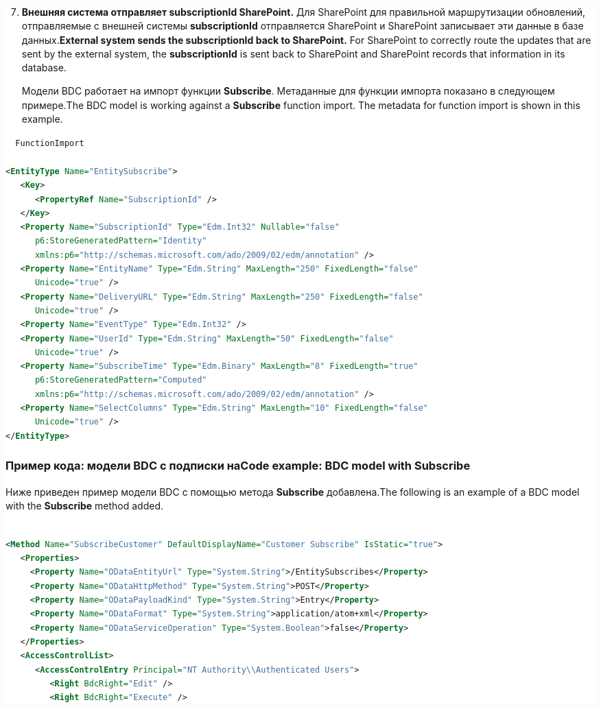   
7. <span data-ttu-id="860f2-p118">**Внешняя система отправляет subscriptionId SharePoint.** Для SharePoint для правильной маршрутизации обновлений, отправляемые с внешней системы **subscriptionId** отправляется SharePoint и SharePoint записывает эти данные в базе данных.</span><span class="sxs-lookup"><span data-stu-id="860f2-p118">**External system sends the subscriptionId back to SharePoint.** For SharePoint to correctly route the updates that are sent by the external system, the **subscriptionId** is sent back to SharePoint and SharePoint records that information in its database.</span></span>
    
    <span data-ttu-id="860f2-p119">Модели BDC работает на импорт функции **Subscribe**. Метаданные для функции импорта показано в следующем примере.</span><span class="sxs-lookup"><span data-stu-id="860f2-p119">The BDC model is working against a **Subscribe** function import. The metadata for function import is shown in this example.</span></span>
    


```XML
  FunctionImport
 
<EntityType Name="EntitySubscribe">
   <Key>
      <PropertyRef Name="SubscriptionId" />
   </Key>
   <Property Name="SubscriptionId" Type="Edm.Int32" Nullable="false" 
      p6:StoreGeneratedPattern="Identity" 
      xmlns:p6="http://schemas.microsoft.com/ado/2009/02/edm/annotation" />
   <Property Name="EntityName" Type="Edm.String" MaxLength="250" FixedLength="false" 
      Unicode="true" />
   <Property Name="DeliveryURL" Type="Edm.String" MaxLength="250" FixedLength="false" 
      Unicode="true" />
   <Property Name="EventType" Type="Edm.Int32" />
   <Property Name="UserId" Type="Edm.String" MaxLength="50" FixedLength="false" 
      Unicode="true" />
   <Property Name="SubscribeTime" Type="Edm.Binary" MaxLength="8" FixedLength="true" 
      p6:StoreGeneratedPattern="Computed" 
      xmlns:p6="http://schemas.microsoft.com/ado/2009/02/edm/annotation" />
   <Property Name="SelectColumns" Type="Edm.String" MaxLength="10" FixedLength="false" 
      Unicode="true" />
</EntityType>

```


### <a name="code-example-bdc-model-with-subscribe"></a><span data-ttu-id="860f2-197">Пример кода: модели BDC с подписки на</span><span class="sxs-lookup"><span data-stu-id="860f2-197">Code example: BDC model with Subscribe</span></span>

<span data-ttu-id="860f2-198">Ниже приведен пример модели BDC с помощью метода **Subscribe** добавлена.</span><span class="sxs-lookup"><span data-stu-id="860f2-198">The following is an example of a BDC model with the **Subscribe** method added.</span></span>
  
    
    

```XML

<Method Name="SubscribeCustomer" DefaultDisplayName="Customer Subscribe" IsStatic="true">
   <Properties>
     <Property Name="ODataEntityUrl" Type="System.String">/EntitySubscribes</Property>
     <Property Name="ODataHttpMethod" Type="System.String">POST</Property>
     <Property Name="ODataPayloadKind" Type="System.String">Entry</Property>
     <Property Name="ODataFormat" Type="System.String">application/atom+xml</Property>
     <Property Name="ODataServiceOperation" Type="System.Boolean">false</Property>
   </Properties>
   <AccessControlList>
      <AccessControlEntry Principal="NT Authority\\Authenticated Users">
         <Right BdcRight="Edit" />
         <Right BdcRight="Execute" />
```